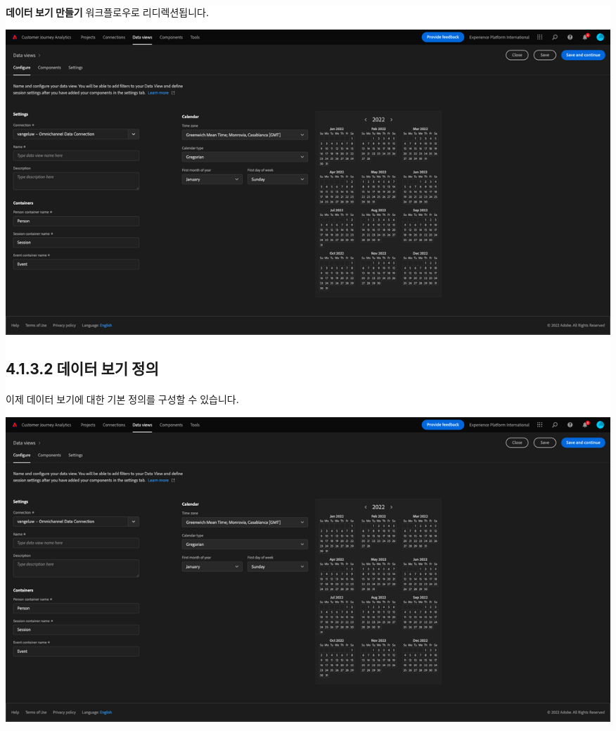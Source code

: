 **데이터 보기 만들기** 워크플로우로 리디렉션됩니다.

![데모](./images/0-v2.png)

## 4.1.3.2 데이터 보기 정의

이제 데이터 보기에 대한 기본 정의를 구성할 수 있습니다.

![데모](./images/0-v2.png)
